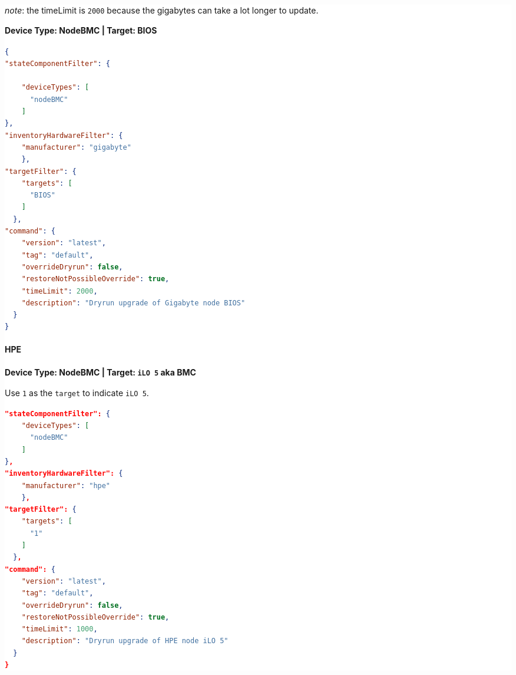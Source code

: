 *note*: the timeLimit is `2000` because the gigabytes can take a lot longer to update. 

**Device Type: NodeBMC | Target: BIOS**
```json
{
"stateComponentFilter": {

    "deviceTypes": [
      "nodeBMC"
    ]
},
"inventoryHardwareFilter": {
    "manufacturer": "gigabyte"
    },
"targetFilter": {
    "targets": [
      "BIOS"
    ]
  },
"command": {
    "version": "latest",
    "tag": "default",
    "overrideDryrun": false,
    "restoreNotPossibleOverride": true,
    "timeLimit": 2000,
    "description": "Dryrun upgrade of Gigabyte node BIOS"
  }
}
```

#### HPE

**Device Type: NodeBMC | Target: `iLO 5` aka BMC**

Use `1` as the `target` to indicate `iLO 5`.

```json
"stateComponentFilter": {
    "deviceTypes": [
      "nodeBMC"
    ]
},
"inventoryHardwareFilter": {
    "manufacturer": "hpe"
    },
"targetFilter": {
    "targets": [
      "1"
    ]
  },
"command": {
    "version": "latest",
    "tag": "default",
    "overrideDryrun": false,
    "restoreNotPossibleOverride": true,
    "timeLimit": 1000,
    "description": "Dryrun upgrade of HPE node iLO 5"
  }
}
```
